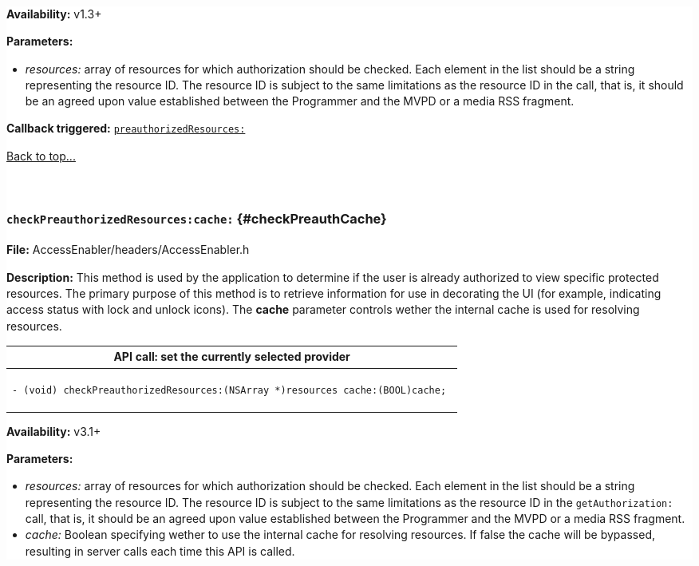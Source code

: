 </tbody>
</table>

**Availability:** v1.3+

**Parameters:**

* *resources:* array of resources for which authorization should be checked. Each element in the list should be a string representing the resource ID. The     resource ID is subject to the same limitations as the resource ID in the call, that is, it should be an agreed upon value established between the Programmer and the MVPD or a media RSS fragment.

**Callback triggered:** [`preauthorizedResources:`](#preauthResources)

[Back to top...](#apis)

</br>

### `checkPreauthorizedResources:cache:` {#checkPreauthCache}

**File:** AccessEnabler/headers/AccessEnabler.h

**Description:** This method is used by the application to determine if the user is already authorized to view specific protected resources. The primary purpose of this method is to retrieve information for use in decorating the UI (for example, indicating access status with lock and unlock icons). The **cache** parameter controls wether the internal cache is used for resolving resources.

<table class="pass_api_table">
<colgroup>
<col style="width: 100%" />
</colgroup>
<thead>
<tr class="header">
<th>API call: set the currently selected provider</th>
</tr>
</thead>
<tbody>
<tr class="odd">
<td><pre><code>- (void) checkPreauthorizedResources:(NSArray *)resources cache:(BOOL)cache; </code></pre></td>
</tr>
</tbody>
</table>

 

**Availability:** v3.1+

 

**Parameters:**

* *resources:* array of resources for which authorization should be checked. Each element in the list should be a string representing the resource ID. The resource ID is subject to the same limitations as the resource ID in the `getAuthorization:` call, that is, it should be an agreed upon value established between the Programmer and the MVPD or a media RSS fragment.
* *cache:* Boolean specifying wether to use the internal cache for resolving resources. If false the cache will be bypassed, resulting in server calls each time this API is called.
